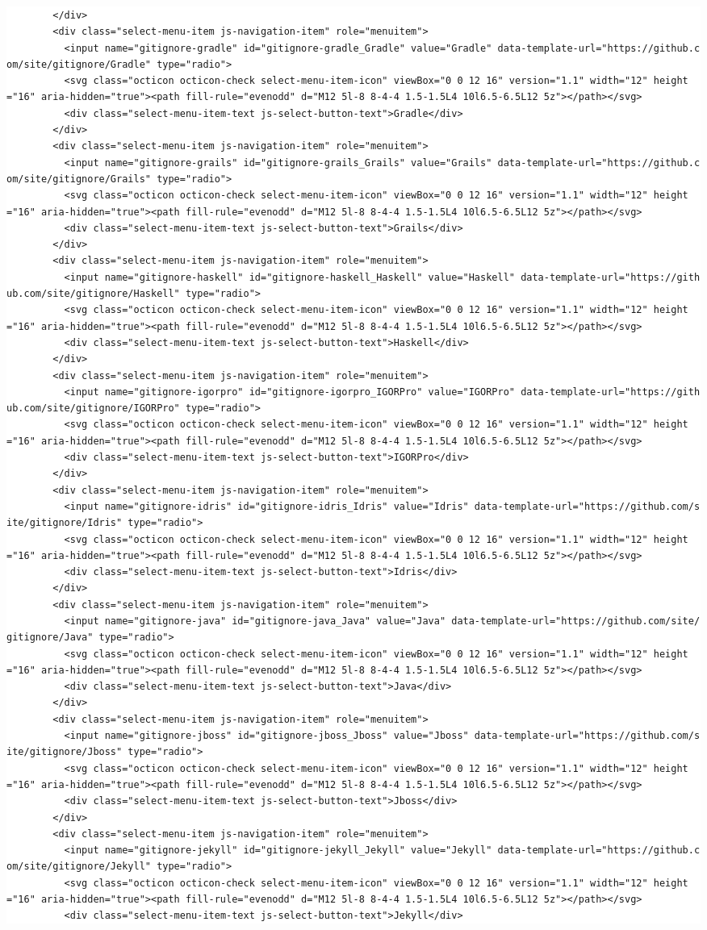             </div>
            <div class="select-menu-item js-navigation-item" role="menuitem">
              <input name="gitignore-gradle" id="gitignore-gradle_Gradle" value="Gradle" data-template-url="https://github.com/site/gitignore/Gradle" type="radio">
              <svg class="octicon octicon-check select-menu-item-icon" viewBox="0 0 12 16" version="1.1" width="12" height="16" aria-hidden="true"><path fill-rule="evenodd" d="M12 5l-8 8-4-4 1.5-1.5L4 10l6.5-6.5L12 5z"></path></svg>
              <div class="select-menu-item-text js-select-button-text">Gradle</div>
            </div>
            <div class="select-menu-item js-navigation-item" role="menuitem">
              <input name="gitignore-grails" id="gitignore-grails_Grails" value="Grails" data-template-url="https://github.com/site/gitignore/Grails" type="radio">
              <svg class="octicon octicon-check select-menu-item-icon" viewBox="0 0 12 16" version="1.1" width="12" height="16" aria-hidden="true"><path fill-rule="evenodd" d="M12 5l-8 8-4-4 1.5-1.5L4 10l6.5-6.5L12 5z"></path></svg>
              <div class="select-menu-item-text js-select-button-text">Grails</div>
            </div>
            <div class="select-menu-item js-navigation-item" role="menuitem">
              <input name="gitignore-haskell" id="gitignore-haskell_Haskell" value="Haskell" data-template-url="https://github.com/site/gitignore/Haskell" type="radio">
              <svg class="octicon octicon-check select-menu-item-icon" viewBox="0 0 12 16" version="1.1" width="12" height="16" aria-hidden="true"><path fill-rule="evenodd" d="M12 5l-8 8-4-4 1.5-1.5L4 10l6.5-6.5L12 5z"></path></svg>
              <div class="select-menu-item-text js-select-button-text">Haskell</div>
            </div>
            <div class="select-menu-item js-navigation-item" role="menuitem">
              <input name="gitignore-igorpro" id="gitignore-igorpro_IGORPro" value="IGORPro" data-template-url="https://github.com/site/gitignore/IGORPro" type="radio">
              <svg class="octicon octicon-check select-menu-item-icon" viewBox="0 0 12 16" version="1.1" width="12" height="16" aria-hidden="true"><path fill-rule="evenodd" d="M12 5l-8 8-4-4 1.5-1.5L4 10l6.5-6.5L12 5z"></path></svg>
              <div class="select-menu-item-text js-select-button-text">IGORPro</div>
            </div>
            <div class="select-menu-item js-navigation-item" role="menuitem">
              <input name="gitignore-idris" id="gitignore-idris_Idris" value="Idris" data-template-url="https://github.com/site/gitignore/Idris" type="radio">
              <svg class="octicon octicon-check select-menu-item-icon" viewBox="0 0 12 16" version="1.1" width="12" height="16" aria-hidden="true"><path fill-rule="evenodd" d="M12 5l-8 8-4-4 1.5-1.5L4 10l6.5-6.5L12 5z"></path></svg>
              <div class="select-menu-item-text js-select-button-text">Idris</div>
            </div>
            <div class="select-menu-item js-navigation-item" role="menuitem">
              <input name="gitignore-java" id="gitignore-java_Java" value="Java" data-template-url="https://github.com/site/gitignore/Java" type="radio">
              <svg class="octicon octicon-check select-menu-item-icon" viewBox="0 0 12 16" version="1.1" width="12" height="16" aria-hidden="true"><path fill-rule="evenodd" d="M12 5l-8 8-4-4 1.5-1.5L4 10l6.5-6.5L12 5z"></path></svg>
              <div class="select-menu-item-text js-select-button-text">Java</div>
            </div>
            <div class="select-menu-item js-navigation-item" role="menuitem">
              <input name="gitignore-jboss" id="gitignore-jboss_Jboss" value="Jboss" data-template-url="https://github.com/site/gitignore/Jboss" type="radio">
              <svg class="octicon octicon-check select-menu-item-icon" viewBox="0 0 12 16" version="1.1" width="12" height="16" aria-hidden="true"><path fill-rule="evenodd" d="M12 5l-8 8-4-4 1.5-1.5L4 10l6.5-6.5L12 5z"></path></svg>
              <div class="select-menu-item-text js-select-button-text">Jboss</div>
            </div>
            <div class="select-menu-item js-navigation-item" role="menuitem">
              <input name="gitignore-jekyll" id="gitignore-jekyll_Jekyll" value="Jekyll" data-template-url="https://github.com/site/gitignore/Jekyll" type="radio">
              <svg class="octicon octicon-check select-menu-item-icon" viewBox="0 0 12 16" version="1.1" width="12" height="16" aria-hidden="true"><path fill-rule="evenodd" d="M12 5l-8 8-4-4 1.5-1.5L4 10l6.5-6.5L12 5z"></path></svg>
              <div class="select-menu-item-text js-select-button-text">Jekyll</div>